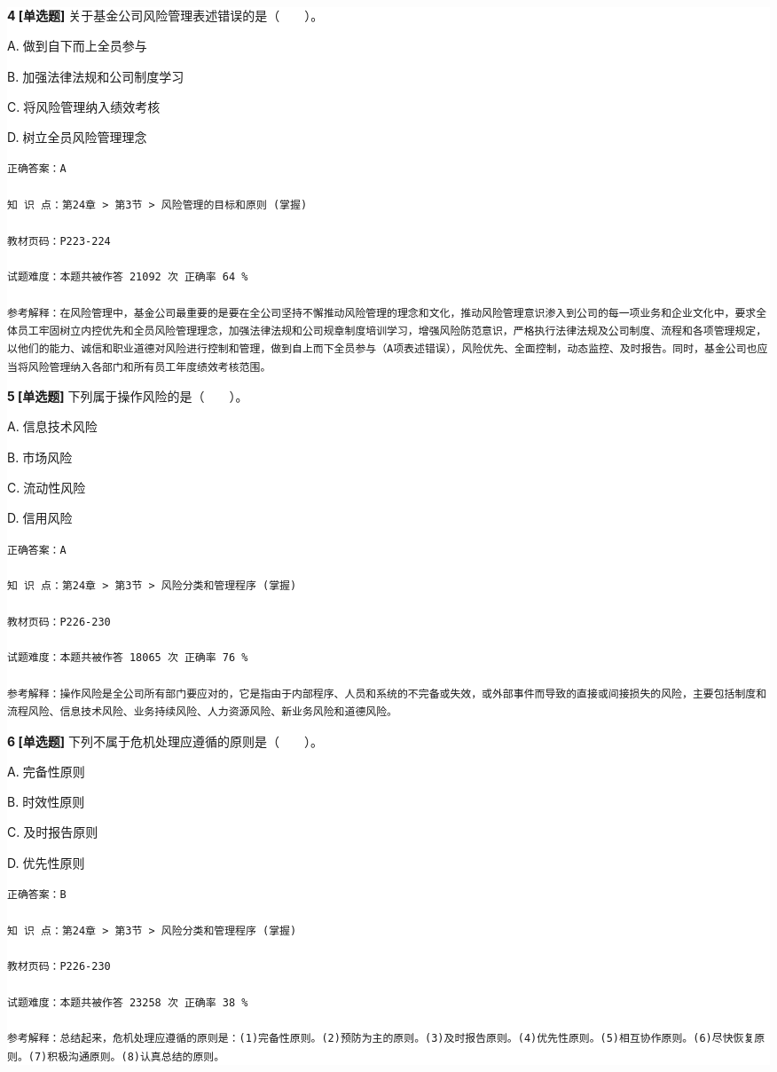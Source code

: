 
**4 [单选题]** 关于基金公司风险管理表述错误的是（&emsp;&emsp;）。

A. 做到自下而上全员参与

B. 加强法律法规和公司制度学习

C. 将风险管理纳入绩效考核

D. 树立全员风险管理理念

```
正确答案：A

知 识 点：第24章 > 第3节 > 风险管理的目标和原则 (掌握)

教材页码：P223-224

试题难度：本题共被作答 21092 次 正确率 64 %

参考解释：在风险管理中，基金公司最重要的是要在全公司坚持不懈推动风险管理的理念和文化，推动风险管理意识渗入到公司的每一项业务和企业文化中，要求全体员工牢固树立内控优先和全员风险管理理念，加强法律法规和公司规章制度培训学习，增强风险防范意识，严格执行法律法规及公司制度、流程和各项管理规定，以他们的能力、诚信和职业道德对风险进行控制和管理，做到自上而下全员参与（A项表述错误），风险优先、全面控制，动态监控、及时报告。同时，基金公司也应当将风险管理纳入各部门和所有员工年度绩效考核范围。
```


**5 [单选题]** 下列属于操作风险的是（&emsp;&emsp;）。

A. 信息技术风险

B. 市场风险

C. 流动性风险

D. 信用风险

```
正确答案：A

知 识 点：第24章 > 第3节 > 风险分类和管理程序 (掌握)

教材页码：P226-230

试题难度：本题共被作答 18065 次 正确率 76 %

参考解释：操作风险是全公司所有部门要应对的，它是指由于内部程序、人员和系统的不完备或失效，或外部事件而导致的直接或间接损失的风险，主要包括制度和流程风险、信息技术风险、业务持续风险、人力资源风险、新业务风险和道德风险。
```


**6 [单选题]** 下列不属于危机处理应遵循的原则是（&emsp;&emsp;）。

A. 完备性原则

B. 时效性原则

C. 及时报告原则

D. 优先性原则

```
正确答案：B

知 识 点：第24章 > 第3节 > 风险分类和管理程序 (掌握)

教材页码：P226-230

试题难度：本题共被作答 23258 次 正确率 38 %

参考解释：总结起来，危机处理应遵循的原则是：(1)完备性原则。(2)预防为主的原则。(3)及时报告原则。(4)优先性原则。(5)相互协作原则。(6)尽快恢复原则。(7)积极沟通原则。(8)认真总结的原则。
```
